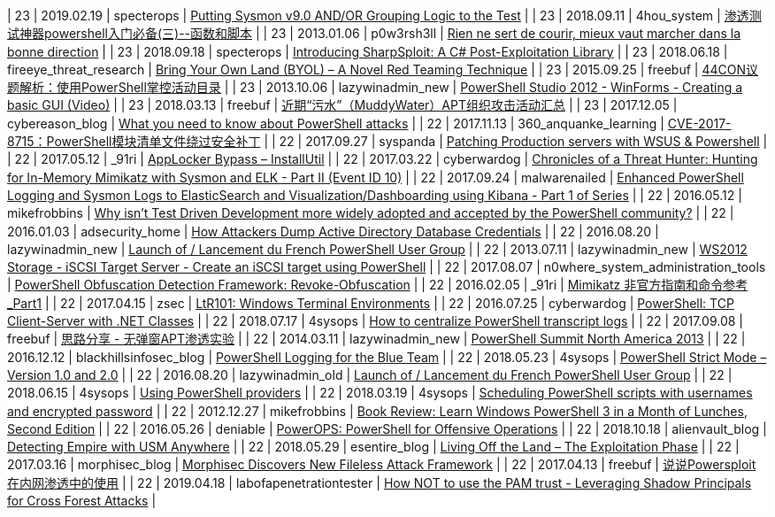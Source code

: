 | 23 | 2019.02.19 | specterops | [Putting Sysmon v9.0 AND/OR Grouping Logic to the Test](https://medium.com/p/c3ec27263df8) |
| 23 | 2018.09.11 | 4hou_system | [渗透测试神器powershell入门必备(三)--函数和脚本](http://www.4hou.com/system/13270.html) |
| 23 | 2013.01.06 | p0w3rsh3ll | [Rien ne sert de courir, mieux vaut marcher dans la bonne direction](https://p0w3rsh3ll.wordpress.com/2013/01/06/rien-ne-sert-de-courir-mieux-vaut-marcher-dans-la-bonne-direction/) |
| 23 | 2018.09.18 | specterops | [Introducing SharpSploit: A C# Post-Exploitation Library](https://medium.com/p/5c7be5f16c51) |
| 23 | 2018.06.18 | fireeye_threat_research | [Bring Your Own Land (BYOL) – A Novel Red Teaming Technique](http://www.fireeye.com/blog/threat-research/2018/06/bring-your-own-land-novel-red-teaming-technique.html) |
| 23 | 2015.09.25 | freebuf | [44CON议题解析：使用PowerShell掌控活动目录](http://www.freebuf.com/news/topnews/79538.html) |
| 23 | 2013.10.06 | lazywinadmin_new | [PowerShell Studio 2012 - WinForms - Creating a basic GUI (Video)](https://lazywinadmin.com/2013/10/powershell-studio-2012-winforms.html) |
| 23 | 2018.03.13 | freebuf | [近期“污水”（MuddyWater）APT组织攻击活动汇总](http://www.freebuf.com/articles/web/165061.html) |
| 23 | 2017.12.05 | cybereason_blog | [What you need to know about PowerShell attacks](https://www.cybereason.com/blog/fileless-malware-powershell) |
| 22 | 2017.11.13 | 360_anquanke_learning | [CVE-2017-8715：PowerShell模块清单文件绕过安全补丁](https://www.anquanke.com/post/id/87221/) |
| 22 | 2017.09.27 | syspanda | [Patching Production servers with WSUS & Powershell](https://www.syspanda.com/index.php/2017/09/27/patching-production-servers-wsus-powershell/) |
| 22 | 2017.05.12 | _91ri | [AppLocker Bypass – InstallUtil](http://www.91ri.org/17058.html) |
| 22 | 2017.03.22 | cyberwardog | [Chronicles of a Threat Hunter: Hunting for In-Memory Mimikatz with Sysmon and ELK - Part II (Event ID 10)](https://cyberwardog.blogspot.com/2017/03/chronicles-of-threat-hunter-hunting-for_22.html) |
| 22 | 2017.09.24 | malwarenailed | [Enhanced PowerShell Logging and Sysmon Logs to ElasticSearch and Visualization/Dashboarding using Kibana - Part 1 of Series](http://malwarenailed.blogspot.com/2017/09/enhanced-powershell-logging-and-sysmon.html) |
| 22 | 2016.05.12 | mikefrobbins | [Why isn’t Test Driven Development more widely adopted and accepted by the PowerShell community?](http://mikefrobbins.com/2016/05/12/why-isnt-test-driven-development-more-widely-adopted-and-accepted-by-the-powershell-community/) |
| 22 | 2016.01.03 | adsecurity_home | [How Attackers Dump Active Directory Database Credentials](https://adsecurity.org/?p=2398) |
| 22 | 2016.08.20 | lazywinadmin_new | [Launch of / Lancement du French PowerShell User Group](https://lazywinadmin.github.io/2016/08/launch-of-lancement-du-french.html) |
| 22 | 2013.07.11 | lazywinadmin_new | [WS2012 Storage - iSCSI Target Server - Create an iSCSI target using PowerShell](https://lazywinadmin.com/2013/07/create-iscsi-target-using-powershell-on.html) |
| 22 | 2017.08.07 | n0where_system_administration_tools | [PowerShell Obfuscation Detection Framework: Revoke-Obfuscation](https://n0where.net/powershell-obfuscation-detection-framework-revoke-obfuscation) |
| 22 | 2016.02.05 | _91ri | [Mimikatz 非官方指南和命令参考_Part1](http://www.91ri.org/15178.html) |
| 22 | 2017.04.15 | zsec | [LtR101: Windows Terminal Environments](https://blog.zsec.uk/ltr101-windowsterm/) |
| 22 | 2016.07.25 | cyberwardog | [PowerShell: TCP Client-Server with .NET Classes](https://cyberwardog.blogspot.com/2016/07/powershell-tcp-client-server-with-net.html) |
| 22 | 2018.07.17 | 4sysops | [How to centralize PowerShell transcript logs](https://4sysops.com/archives/how-to-centralize-powershell-transcript-logs/) |
| 22 | 2017.09.08 | freebuf | [思路分享 - 无弹窗APT渗透实验](http://www.freebuf.com/articles/network/146650.html) |
| 22 | 2014.03.11 | lazywinadmin_new | [PowerShell Summit North America 2013](https://lazywinadmin.com/2014/03/powershell-summit-north-america-2013.html) |
| 22 | 2016.12.12 | blackhillsinfosec_blog | [PowerShell Logging for the Blue Team](https://www.blackhillsinfosec.com/powershell-logging-blue-team/) |
| 22 | 2018.05.23 | 4sysops | [PowerShell Strict Mode – Version 1.0 and 2.0](https://4sysops.com/archives/powershell-strict-mode-version-1-0-and-2-0/) |
| 22 | 2016.08.20 | lazywinadmin_old | [Launch of / Lancement du French PowerShell User Group](http://www.lazywinadmin.com/2016/08/launch-of-lancement-du-french.html) |
| 22 | 2018.06.15 | 4sysops | [Using PowerShell providers](https://4sysops.com/archives/using-powershell-providers/) |
| 22 | 2018.03.19 | 4sysops | [Scheduling PowerShell scripts with usernames and encrypted password](https://4sysops.com/archives/scheduling-powershell-scripts-with-usernames-and-encrypted-passwords/) |
| 22 | 2012.12.27 | mikefrobbins | [Book Review: Learn Windows PowerShell 3 in a Month of Lunches, Second Edition](http://mikefrobbins.com/2012/12/27/book-review-learn-windows-powershell-3-in-a-month-of-lunches-second-edition/) |
| 22 | 2016.05.26 | deniable | [PowerOPS: PowerShell for Offensive Operations](http://blog.deniable.org/blog/2016/05/26/powerops-powershell-for-offensive-operations/) |
| 22 | 2018.10.18 | alienvault_blog | [Detecting Empire with USM Anywhere](https://www.alienvault.com/blogs/labs-research/detecting-empire-with-usm-anywhere) |
| 22 | 2018.05.29 | esentire_blog | [Living Off the Land – The Exploitation Phase](https://www.esentire.com/blog/living-off-the-land-the-exploitation-phase/) |
| 22 | 2017.03.16 | morphisec_blog | [Morphisec Discovers New Fileless Attack Framework](http://blog.morphisec.com/fileless-attack-framework-discovery) |
| 22 | 2017.04.13 | freebuf | [说说Powersploit在内网渗透中的使用](http://www.freebuf.com/sectool/131275.html) |
| 22 | 2019.04.18 | labofapenetrationtester | [How NOT to use the PAM trust - Leveraging Shadow Principals for Cross Forest Attacks](http://www.labofapenetrationtester.com/2019/04/abusing-PAM.html) |